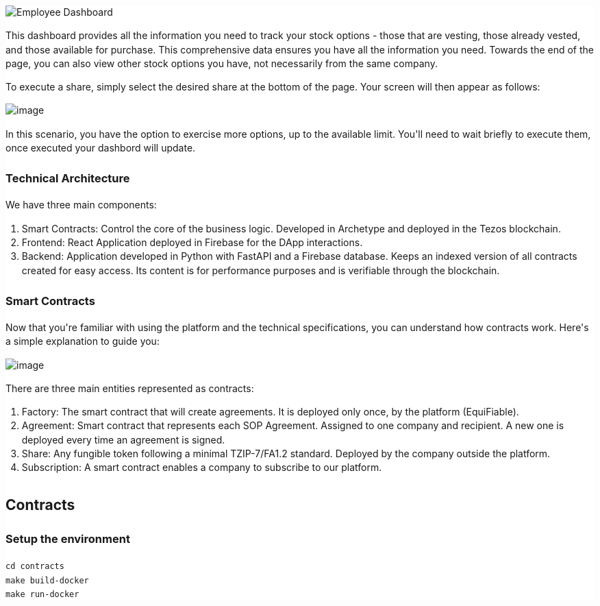 ![Employee Dashboard](https://github.com/equifiable/equifiable/assets/160471697/3b7eee0c-3b97-407a-a8cb-c32be277a0d7)

This dashboard provides all the information you need to track your stock options - those that are vesting, those already vested, and those available for purchase. This comprehensive data ensures you have all the information you need. Towards the end of the page, you can also view other stock options you have, not necessarily from the same company.

To execute a share, simply select the desired share at the bottom of the page. Your screen will then appear as follows:

![image](https://github.com/equifiable/equifiable/assets/160471697/e6667052-a9d5-4bba-9c0a-1728e10c883b)

In this scenario, you have the option to exercise more options, up to the available limit. You'll need to wait briefly to execute them, once executed your dashbord will update.

### Technical Architecture

We have three main components:

1. Smart Contracts: Control the core of the business logic. Developed in Archetype and deployed in the Tezos blockchain.
2. Frontend: React Application deployed in Firebase for the DApp interactions.
3. Backend: Application developed in Python with FastAPI and a Firebase database. Keeps an indexed version of all contracts created for easy access. Its content is for performance purposes and is verifiable through the blockchain.


### Smart Contracts

Now that you're familiar with using the platform and the technical specifications, you can understand how contracts work. Here's a simple explanation to guide you:

![image](https://github.com/equifiable/equifiable/assets/160471697/6c5c1740-9762-4c47-aa48-46318d031b97)


There are three main entities represented as contracts:

1. Factory: The smart contract that will create agreements. It is deployed only once, by the platform (EquiFiable). 
2. Agreement: Smart contract that represents each SOP Agreement. Assigned to one company and recipient. A new one is deployed every time an agreement is signed.
3. Share: Any fungible token following a minimal TZIP-7/FA1.2 standard. Deployed by the company outside the platform.
4. Subscription: A smart contract enables a company to subscribe to our platform.

## Contracts

### Setup the environment

```
cd contracts
make build-docker
make run-docker
```
